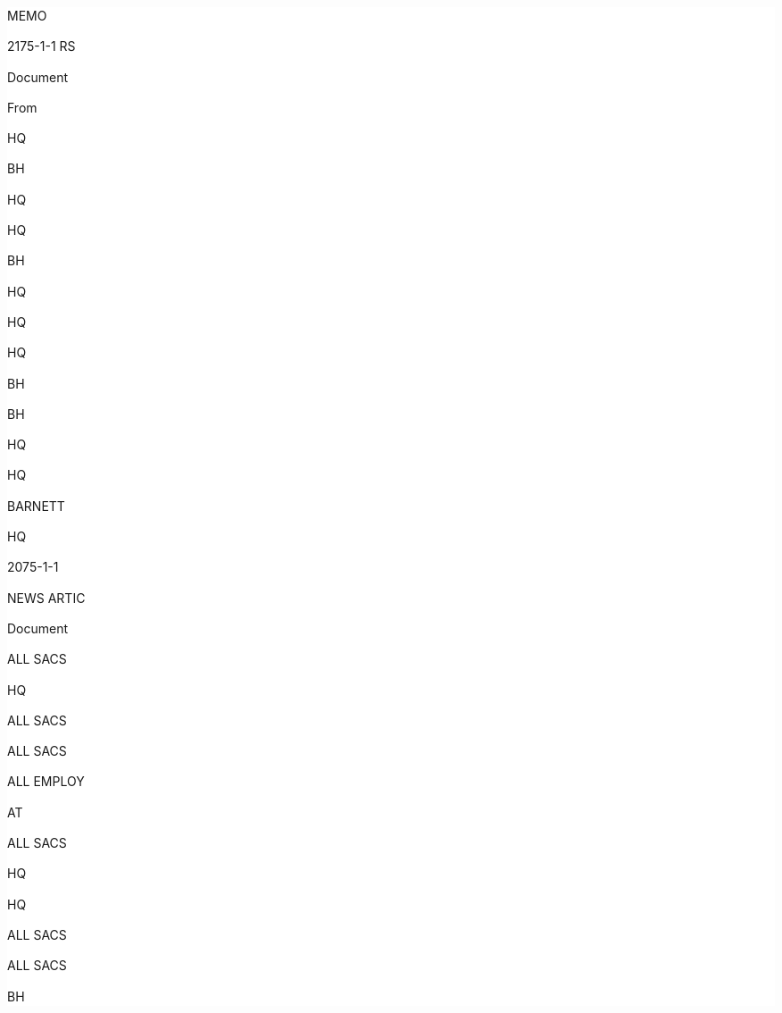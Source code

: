 MEMO

2175-1-1 RS

Document

From

HQ

BH

HQ

HQ

BH

HQ

HQ

HQ

BH

BH

HQ

HQ

BARNETT

HQ

2075-1-1

NEWS ARTIC

Document

ALL SACS

HQ

ALL SACS

ALL SACS

ALL EMPLOY

AT

ALL SACS

HQ

HQ

ALL SACS

ALL SACS

BH
